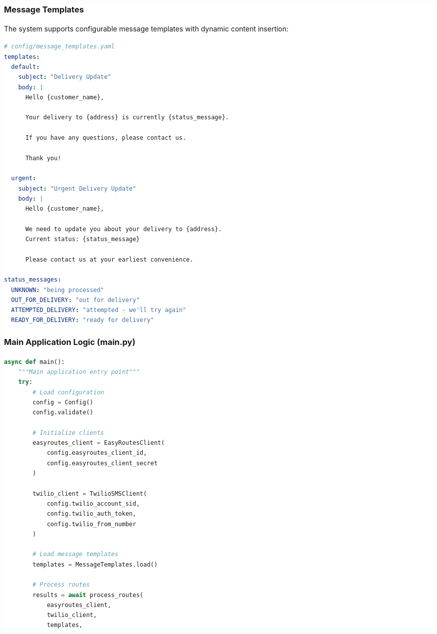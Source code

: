 ### Message Templates

The system supports configurable message templates with dynamic content insertion:

```yaml
# config/message_templates.yaml
templates:
  default:
    subject: "Delivery Update"
    body: |
      Hello {customer_name},
      
      Your delivery to {address} is currently {status_message}.
      
      If you have any questions, please contact us.
      
      Thank you!
      
  urgent:
    subject: "Urgent Delivery Update"
    body: |
      Hello {customer_name},
      
      We need to update you about your delivery to {address}.
      Current status: {status_message}
      
      Please contact us at your earliest convenience.
      
status_messages:
  UNKNOWN: "being processed"
  OUT_FOR_DELIVERY: "out for delivery"
  ATTEMPTED_DELIVERY: "attempted - we'll try again"
  READY_FOR_DELIVERY: "ready for delivery"
```

### Main Application Logic (main.py)

```python
async def main():
    """Main application entry point"""
    try:
        # Load configuration
        config = Config()
        config.validate()
        
        # Initialize clients
        easyroutes_client = EasyRoutesClient(
            config.easyroutes_client_id,
            config.easyroutes_client_secret
        )
        
        twilio_client = TwilioSMSClient(
            config.twilio_account_sid,
            config.twilio_auth_token,
            config.twilio_from_number
        )
        
        # Load message templates
        templates = MessageTemplates.load()
        
        # Process routes
        results = await process_routes(
            easyroutes_client,
            twilio_client,
            templates,
```